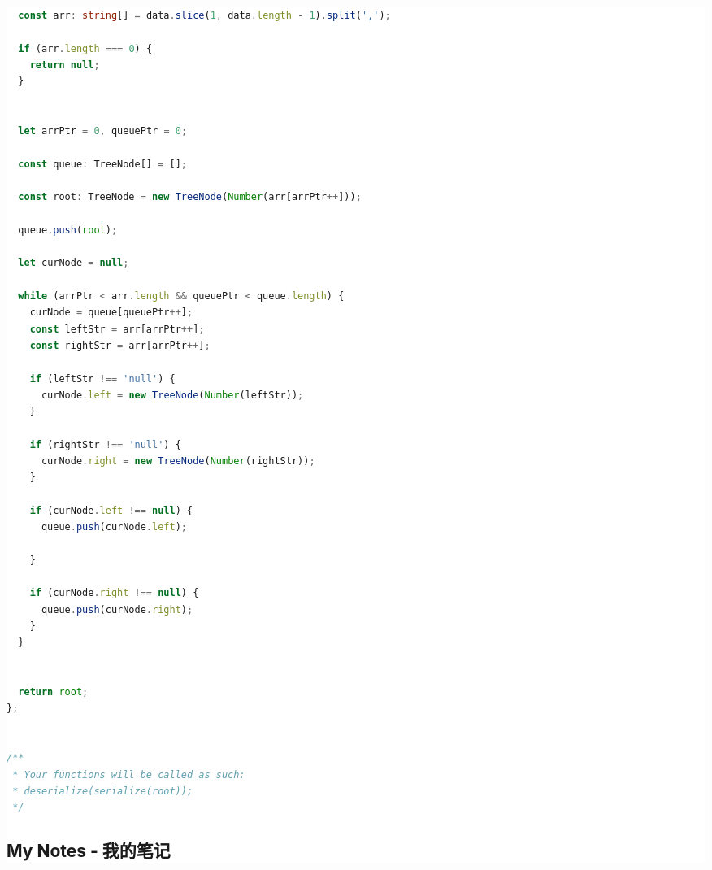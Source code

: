 ```typescript
  const arr: string[] = data.slice(1, data.length - 1).split(',');

  if (arr.length === 0) {
    return null;
  }


  let arrPtr = 0, queuePtr = 0;

  const queue: TreeNode[] = [];

  const root: TreeNode = new TreeNode(Number(arr[arrPtr++]));

  queue.push(root);

  let curNode = null;

  while (arrPtr < arr.length && queuePtr < queue.length) {
    curNode = queue[queuePtr++];
    const leftStr = arr[arrPtr++];
    const rightStr = arr[arrPtr++];

    if (leftStr !== 'null') {
      curNode.left = new TreeNode(Number(leftStr));
    }

    if (rightStr !== 'null') {
      curNode.right = new TreeNode(Number(rightStr));
    }

    if (curNode.left !== null) {
      queue.push(curNode.left);

    }

    if (curNode.right !== null) {
      queue.push(curNode.right);
    }
  }


  return root;
};


/**
 * Your functions will be called as such:
 * deserialize(serialize(root));
 */

```
## My Notes - 我的笔记
